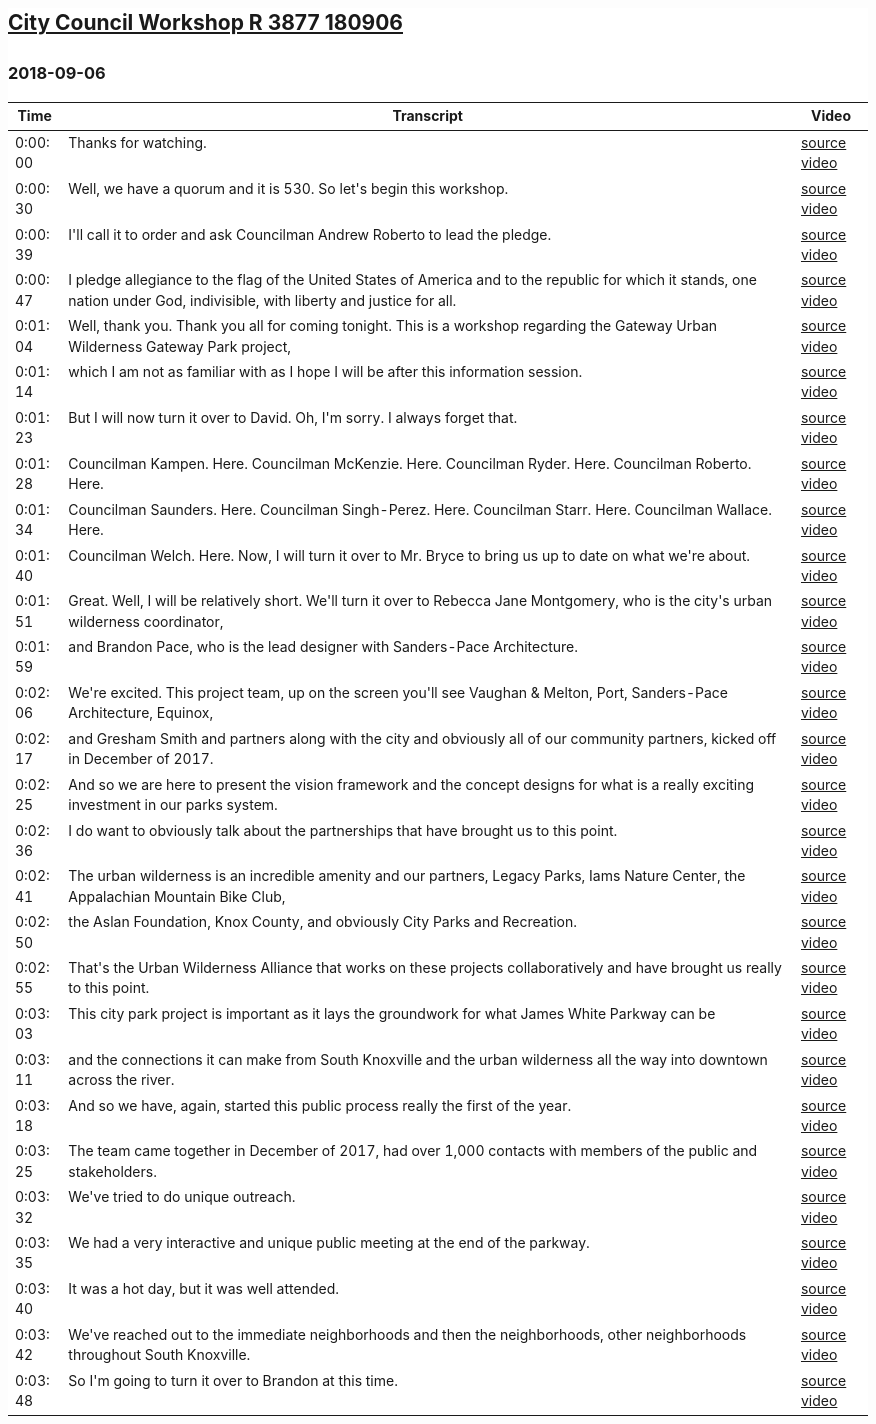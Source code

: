 ## [City Council Workshop R 3877 180906](https://archive.org/details/CityCouncilWorkshopR3877180906)
### 2018-09-06
| Time| Transcript| Video|
|---------|-------------------------------------------------------------------------------------------------------------------------------------------------------------------------------|---------------------------------------------------------------------------------------|
| 0:00:00| Thanks for watching.| [source video](https://archive.org/details/CityCouncilWorkshopR3877180906?start=0)|
| 0:00:30| Well, we have a quorum and it is 530. So let's begin this workshop.| [source video](https://archive.org/details/CityCouncilWorkshopR3877180906?start=30)|
| 0:00:39| I'll call it to order and ask Councilman Andrew Roberto to lead the pledge.| [source video](https://archive.org/details/CityCouncilWorkshopR3877180906?start=39)|
| 0:00:47| I pledge allegiance to the flag of the United States of America and to the republic for which it stands, one nation under God, indivisible, with liberty and justice for all.| [source video](https://archive.org/details/CityCouncilWorkshopR3877180906?start=47)|
| 0:01:04| Well, thank you. Thank you all for coming tonight. This is a workshop regarding the Gateway Urban Wilderness Gateway Park project,| [source video](https://archive.org/details/CityCouncilWorkshopR3877180906?start=64)|
| 0:01:14| which I am not as familiar with as I hope I will be after this information session.| [source video](https://archive.org/details/CityCouncilWorkshopR3877180906?start=74)|
| 0:01:23| But I will now turn it over to David. Oh, I'm sorry. I always forget that.| [source video](https://archive.org/details/CityCouncilWorkshopR3877180906?start=83)|
| 0:01:28| Councilman Kampen. Here. Councilman McKenzie. Here. Councilman Ryder. Here. Councilman Roberto. Here.| [source video](https://archive.org/details/CityCouncilWorkshopR3877180906?start=88)|
| 0:01:34| Councilman Saunders. Here. Councilman Singh-Perez. Here. Councilman Starr. Here. Councilman Wallace. Here.| [source video](https://archive.org/details/CityCouncilWorkshopR3877180906?start=94)|
| 0:01:40| Councilman Welch. Here. Now, I will turn it over to Mr. Bryce to bring us up to date on what we're about.| [source video](https://archive.org/details/CityCouncilWorkshopR3877180906?start=100)|
| 0:01:51| Great. Well, I will be relatively short. We'll turn it over to Rebecca Jane Montgomery, who is the city's urban wilderness coordinator,| [source video](https://archive.org/details/CityCouncilWorkshopR3877180906?start=111)|
| 0:01:59| and Brandon Pace, who is the lead designer with Sanders-Pace Architecture.| [source video](https://archive.org/details/CityCouncilWorkshopR3877180906?start=119)|
| 0:02:06| We're excited. This project team, up on the screen you'll see Vaughan & Melton, Port, Sanders-Pace Architecture, Equinox,| [source video](https://archive.org/details/CityCouncilWorkshopR3877180906?start=126)|
| 0:02:17| and Gresham Smith and partners along with the city and obviously all of our community partners, kicked off in December of 2017.| [source video](https://archive.org/details/CityCouncilWorkshopR3877180906?start=137)|
| 0:02:25| And so we are here to present the vision framework and the concept designs for what is a really exciting investment in our parks system.| [source video](https://archive.org/details/CityCouncilWorkshopR3877180906?start=145)|
| 0:02:36| I do want to obviously talk about the partnerships that have brought us to this point.| [source video](https://archive.org/details/CityCouncilWorkshopR3877180906?start=156)|
| 0:02:41| The urban wilderness is an incredible amenity and our partners, Legacy Parks, Iams Nature Center, the Appalachian Mountain Bike Club,| [source video](https://archive.org/details/CityCouncilWorkshopR3877180906?start=161)|
| 0:02:50| the Aslan Foundation, Knox County, and obviously City Parks and Recreation.| [source video](https://archive.org/details/CityCouncilWorkshopR3877180906?start=170)|
| 0:02:55| That's the Urban Wilderness Alliance that works on these projects collaboratively and have brought us really to this point.| [source video](https://archive.org/details/CityCouncilWorkshopR3877180906?start=175)|
| 0:03:03| This city park project is important as it lays the groundwork for what James White Parkway can be| [source video](https://archive.org/details/CityCouncilWorkshopR3877180906?start=183)|
| 0:03:11| and the connections it can make from South Knoxville and the urban wilderness all the way into downtown across the river.| [source video](https://archive.org/details/CityCouncilWorkshopR3877180906?start=191)|
| 0:03:18| And so we have, again, started this public process really the first of the year.| [source video](https://archive.org/details/CityCouncilWorkshopR3877180906?start=198)|
| 0:03:25| The team came together in December of 2017, had over 1,000 contacts with members of the public and stakeholders.| [source video](https://archive.org/details/CityCouncilWorkshopR3877180906?start=205)|
| 0:03:32| We've tried to do unique outreach.| [source video](https://archive.org/details/CityCouncilWorkshopR3877180906?start=212)|
| 0:03:35| We had a very interactive and unique public meeting at the end of the parkway.| [source video](https://archive.org/details/CityCouncilWorkshopR3877180906?start=215)|
| 0:03:40| It was a hot day, but it was well attended.| [source video](https://archive.org/details/CityCouncilWorkshopR3877180906?start=220)|
| 0:03:42| We've reached out to the immediate neighborhoods and then the neighborhoods, other neighborhoods throughout South Knoxville.| [source video](https://archive.org/details/CityCouncilWorkshopR3877180906?start=222)|
| 0:03:48| So I'm going to turn it over to Brandon at this time.| [source video](https://archive.org/details/CityCouncilWorkshopR3877180906?start=228)|
